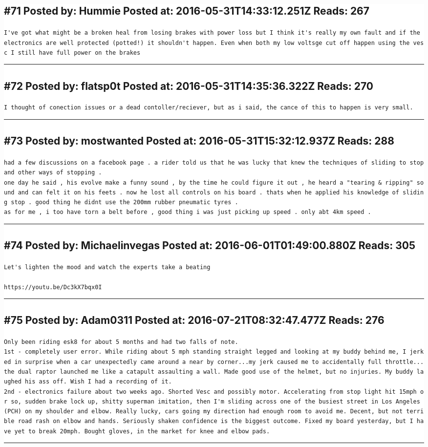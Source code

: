 ## \#71 Posted by: Hummie Posted at: 2016-05-31T14:33:12.251Z Reads: 267

```
I've got what might be a broken heal from losing brakes with power loss but I think it's really my own fault and if the electronics are well protected (potted!) it shouldn't happen. Even when both my low voltsge cut off happen using the vesc I still have full power on the brakes
```

---
## \#72 Posted by: flatsp0t Posted at: 2016-05-31T14:35:36.322Z Reads: 270

```
I thought of conection issues or a dead contoller/reciever, but as i said, the cance of this to happen is very small.
```

---
## \#73 Posted by: mostwanted Posted at: 2016-05-31T15:32:12.937Z Reads: 288

```
had a few discussions on a facebook page . a rider told us that he was lucky that knew the techniques of sliding to stop and other ways of stopping .
one day he said , his evolve make a funny sound , by the time he could figure it out , he heard a "tearing & ripping" sound and can felt it on his feets . now he lost all controls on his board . thats when he applied his knowledge of sliding stop . good thing he didnt use the 200mm rubber pneumatic tyres .
as for me , i too have torn a belt before , good thing i was just picking up speed . only abt 4km speed .
```

---
## \#74 Posted by: Michaelinvegas Posted at: 2016-06-01T01:49:00.880Z Reads: 305

```
Let's lighten the mood and watch the experts take a beating 

https://youtu.be/Dc3kX7bqx0I
```

---
## \#75 Posted by: Adam0311 Posted at: 2016-07-21T08:32:47.477Z Reads: 276

```
Only been riding esk8 for about 5 months and had two falls of note.
1st - completely user error. While riding about 5 mph standing straight legged and looking at my buddy behind me, I jerked in surprise when a car unexpectedly came around a near by corner...my jerk caused me to accidentally full throttle...the dual raptor launched me like a catapult assaulting a wall. Made good use of the helmet, but no injuries. My buddy laughed his ass off. Wish I had a recording of it. 
2nd - electronics failure about two weeks ago. Shorted Vesc and possibly motor. Accelerating from stop light hit 15mph or so, sudden brake lock up, shitty superman imitation, then I'm sliding across one of the busiest street in Los Angeles (PCH) on my shoulder and elbow. Really lucky, cars going my direction had enough room to avoid me. Decent, but not terrible road rash on elbow and hands. Seriously shaken confidence is the biggest outcome. Fixed my board yesterday, but I have yet to break 20mph. Bought gloves, in the market for knee and elbow pads.
```

---